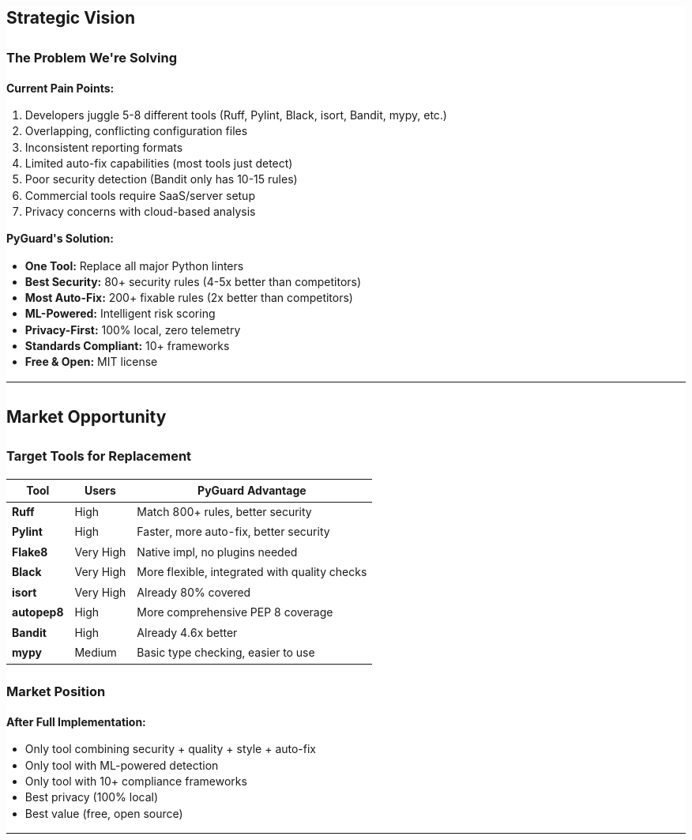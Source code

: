 
## Strategic Vision

### The Problem We're Solving

**Current Pain Points:**
1. Developers juggle 5-8 different tools (Ruff, Pylint, Black, isort, Bandit, mypy, etc.)
2. Overlapping, conflicting configuration files
3. Inconsistent reporting formats
4. Limited auto-fix capabilities (most tools just detect)
5. Poor security detection (Bandit only has 10-15 rules)
6. Commercial tools require SaaS/server setup
7. Privacy concerns with cloud-based analysis

**PyGuard's Solution:**
- **One Tool:** Replace all major Python linters
- **Best Security:** 80+ security rules (4-5x better than competitors)
- **Most Auto-Fix:** 200+ fixable rules (2x better than competitors)
- **ML-Powered:** Intelligent risk scoring
- **Privacy-First:** 100% local, zero telemetry
- **Standards Compliant:** 10+ frameworks
- **Free & Open:** MIT license

---

## Market Opportunity

### Target Tools for Replacement

| Tool | Users | PyGuard Advantage |
|------|-------|-------------------|
| **Ruff** | High | Match 800+ rules, better security |
| **Pylint** | High | Faster, more auto-fix, better security |
| **Flake8** | Very High | Native impl, no plugins needed |
| **Black** | Very High | More flexible, integrated with quality checks |
| **isort** | Very High | Already 80% covered |
| **autopep8** | High | More comprehensive PEP 8 coverage |
| **Bandit** | High | Already 4.6x better |
| **mypy** | Medium | Basic type checking, easier to use |

### Market Position

**After Full Implementation:**
- Only tool combining security + quality + style + auto-fix
- Only tool with ML-powered detection
- Only tool with 10+ compliance frameworks
- Best privacy (100% local)
- Best value (free, open source)

---